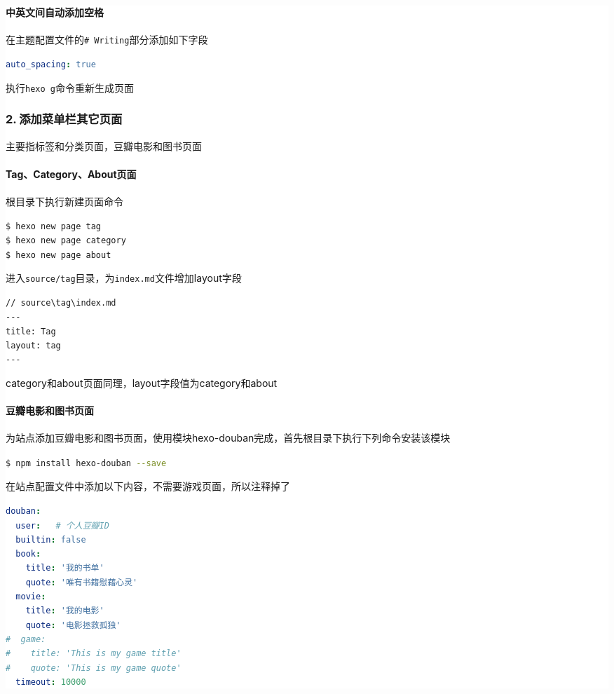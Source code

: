 #### 中英文间自动添加空格

在主题配置文件的`# Writing`部分添加如下字段

```yaml
auto_spacing: true
```

执行`hexo g`命令重新生成页面

### 2. 添加菜单栏其它页面

主要指标签和分类页面，豆瓣电影和图书页面

#### Tag、Category、About页面

根目录下执行新建页面命令

```bash
$ hexo new page tag
$ hexo new page category
$ hexo new page about
```

进入`source/tag`目录，为`index.md`文件增加layout字段

```
// source\tag\index.md
---
title: Tag
layout: tag
---
```

category和about页面同理，layout字段值为category和about

#### 豆瓣电影和图书页面

为站点添加豆瓣电影和图书页面，使用模块hexo-douban完成，首先根目录下执行下列命令安装该模块

```bash
$ npm install hexo-douban --save
```

在站点配置文件中添加以下内容，不需要游戏页面，所以注释掉了

```yaml
douban:
  user:   # 个人豆瓣ID
  builtin: false
  book:
    title: '我的书单'
    quote: '唯有书籍慰藉心灵'
  movie:
    title: '我的电影'
    quote: '电影拯救孤独'
#  game:
#    title: 'This is my game title'
#    quote: 'This is my game quote'
  timeout: 10000
```
